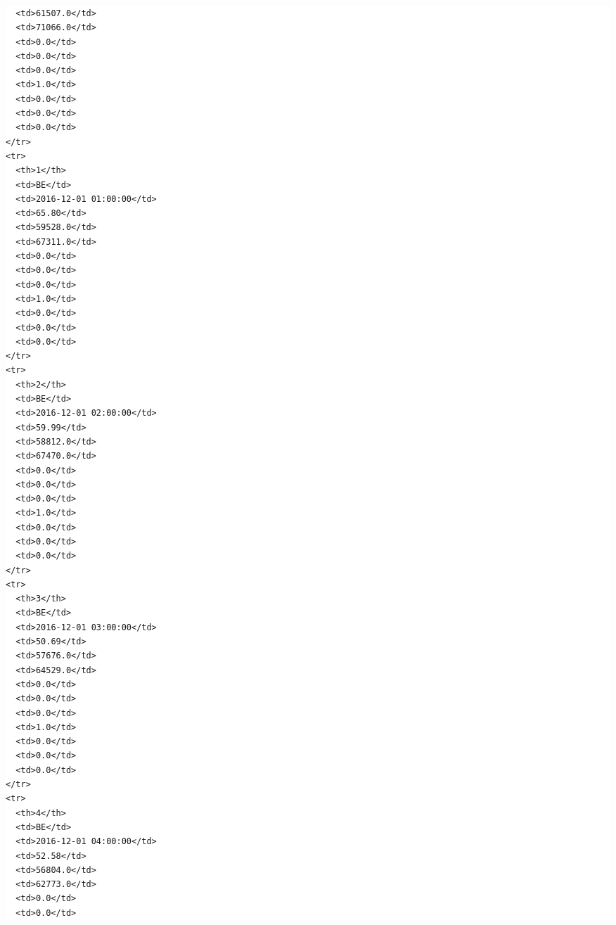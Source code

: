       <td>61507.0</td>
      <td>71066.0</td>
      <td>0.0</td>
      <td>0.0</td>
      <td>0.0</td>
      <td>1.0</td>
      <td>0.0</td>
      <td>0.0</td>
      <td>0.0</td>
    </tr>
    <tr>
      <th>1</th>
      <td>BE</td>
      <td>2016-12-01 01:00:00</td>
      <td>65.80</td>
      <td>59528.0</td>
      <td>67311.0</td>
      <td>0.0</td>
      <td>0.0</td>
      <td>0.0</td>
      <td>1.0</td>
      <td>0.0</td>
      <td>0.0</td>
      <td>0.0</td>
    </tr>
    <tr>
      <th>2</th>
      <td>BE</td>
      <td>2016-12-01 02:00:00</td>
      <td>59.99</td>
      <td>58812.0</td>
      <td>67470.0</td>
      <td>0.0</td>
      <td>0.0</td>
      <td>0.0</td>
      <td>1.0</td>
      <td>0.0</td>
      <td>0.0</td>
      <td>0.0</td>
    </tr>
    <tr>
      <th>3</th>
      <td>BE</td>
      <td>2016-12-01 03:00:00</td>
      <td>50.69</td>
      <td>57676.0</td>
      <td>64529.0</td>
      <td>0.0</td>
      <td>0.0</td>
      <td>0.0</td>
      <td>1.0</td>
      <td>0.0</td>
      <td>0.0</td>
      <td>0.0</td>
    </tr>
    <tr>
      <th>4</th>
      <td>BE</td>
      <td>2016-12-01 04:00:00</td>
      <td>52.58</td>
      <td>56804.0</td>
      <td>62773.0</td>
      <td>0.0</td>
      <td>0.0</td>